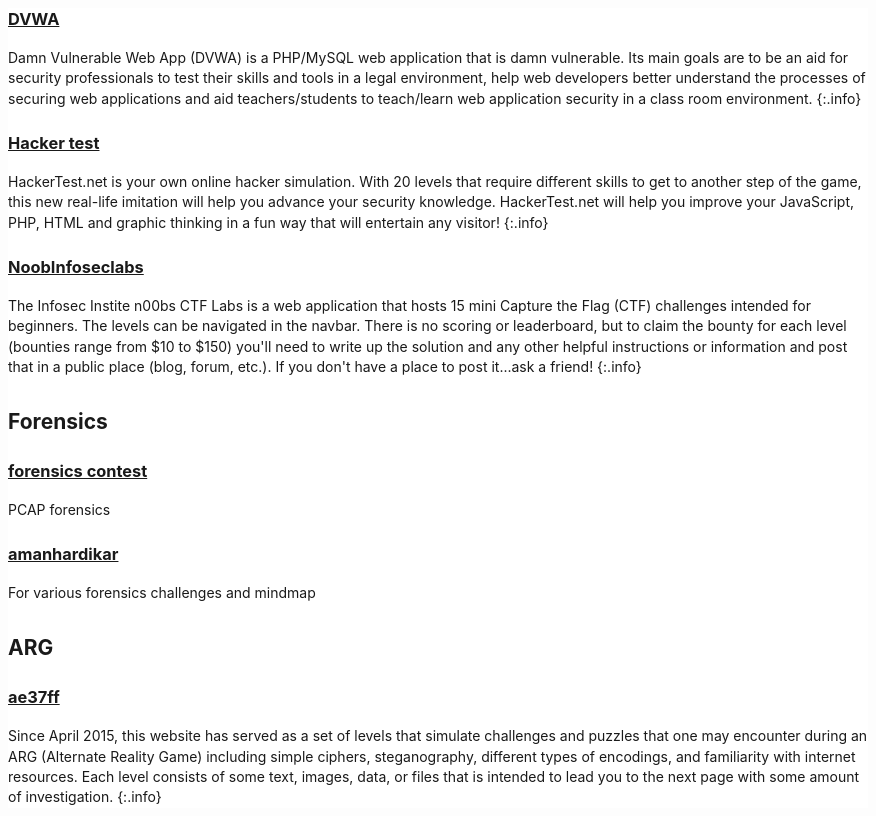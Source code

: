 ### [DVWA](http://www.dvwa.co.uk/)
Damn Vulnerable Web App (DVWA) is a PHP/MySQL web application that is damn vulnerable. Its main goals are to be an aid for security professionals to test their skills and tools in a legal environment, help web developers better understand the processes of securing web applications and aid teachers/students to teach/learn web application security in a class room environment.
{:.info}

### [Hacker test](http://www.hackertest.net/)
HackerTest.net is your own online hacker simulation. With 20 levels that require different skills to get to another step of the game, this new real-life imitation will help you advance your security knowledge. HackerTest.net will help you improve your JavaScript, PHP, HTML and graphic thinking in a fun way that will entertain any visitor!
{:.info}

### [NoobInfoseclabs](http://ctf.infosecinstitute.com/index.php)
The Infosec Instite n00bs CTF Labs is a web application that hosts 15 mini Capture the Flag (CTF) challenges intended for beginners. The levels can be navigated in the navbar. There is no scoring or leaderboard, but to claim the bounty for each level (bounties range from $10 to $150) you'll need to write up the solution and any other helpful instructions or information and post that in a public place (blog, forum, etc.). If you don't have a place to post it...ask a friend! 
{:.info}

## Forensics

### [forensics contest](https://forensicscontest.com/)
PCAP forensics

### [amanhardikar](https://www.amanhardikar.com/mindmaps/ForensicChallenges)
For various forensics challenges and mindmap


## ARG

### [ae37ff](https://ae27ff.meme.tips/about.php)
Since April 2015, this website has served as a set of levels that simulate challenges and puzzles that one may encounter during an ARG (Alternate Reality Game) including simple ciphers, steganography, different types of encodings, and familiarity with internet resources. Each level consists of some text, images, data, or files that is intended to lead you to the next page with some amount of investigation.
{:.info}
